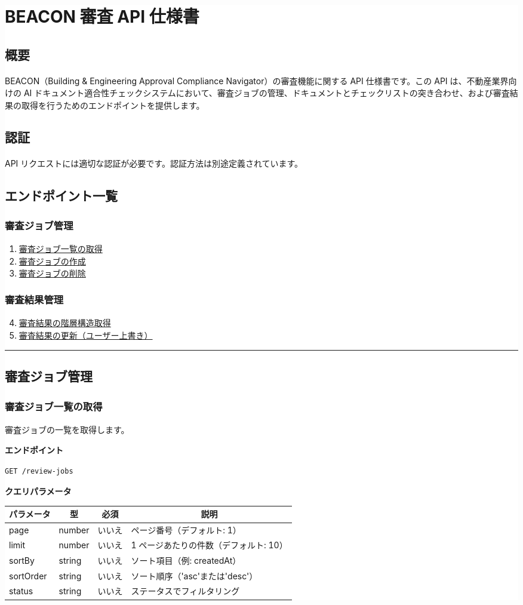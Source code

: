 # BEACON 審査 API 仕様書

## 概要

BEACON（Building & Engineering Approval Compliance Navigator）の審査機能に関する API 仕様書です。この API は、不動産業界向けの AI ドキュメント適合性チェックシステムにおいて、審査ジョブの管理、ドキュメントとチェックリストの突き合わせ、および審査結果の取得を行うためのエンドポイントを提供します。

## 認証

API リクエストには適切な認証が必要です。認証方法は別途定義されています。

## エンドポイント一覧

### 審査ジョブ管理

1. [審査ジョブ一覧の取得](#審査ジョブ一覧の取得)
2. [審査ジョブの作成](#審査ジョブの作成)
3. [審査ジョブの削除](#審査ジョブの削除)

### 審査結果管理

4. [審査結果の階層構造取得](#審査結果の階層構造取得)
5. [審査結果の更新（ユーザー上書き）](#審査結果の更新ユーザー上書き)

---

## 審査ジョブ管理

### 審査ジョブ一覧の取得

審査ジョブの一覧を取得します。

**エンドポイント**

```
GET /review-jobs
```

**クエリパラメータ**

| パラメータ | 型     | 必須   | 説明                                   |
| ---------- | ------ | ------ | -------------------------------------- |
| page       | number | いいえ | ページ番号（デフォルト: 1）            |
| limit      | number | いいえ | 1 ページあたりの件数（デフォルト: 10） |
| sortBy     | string | いいえ | ソート項目（例: createdAt）            |
| sortOrder  | string | いいえ | ソート順序（'asc'または'desc'）        |
| status     | string | いいえ | ステータスでフィルタリング             |
